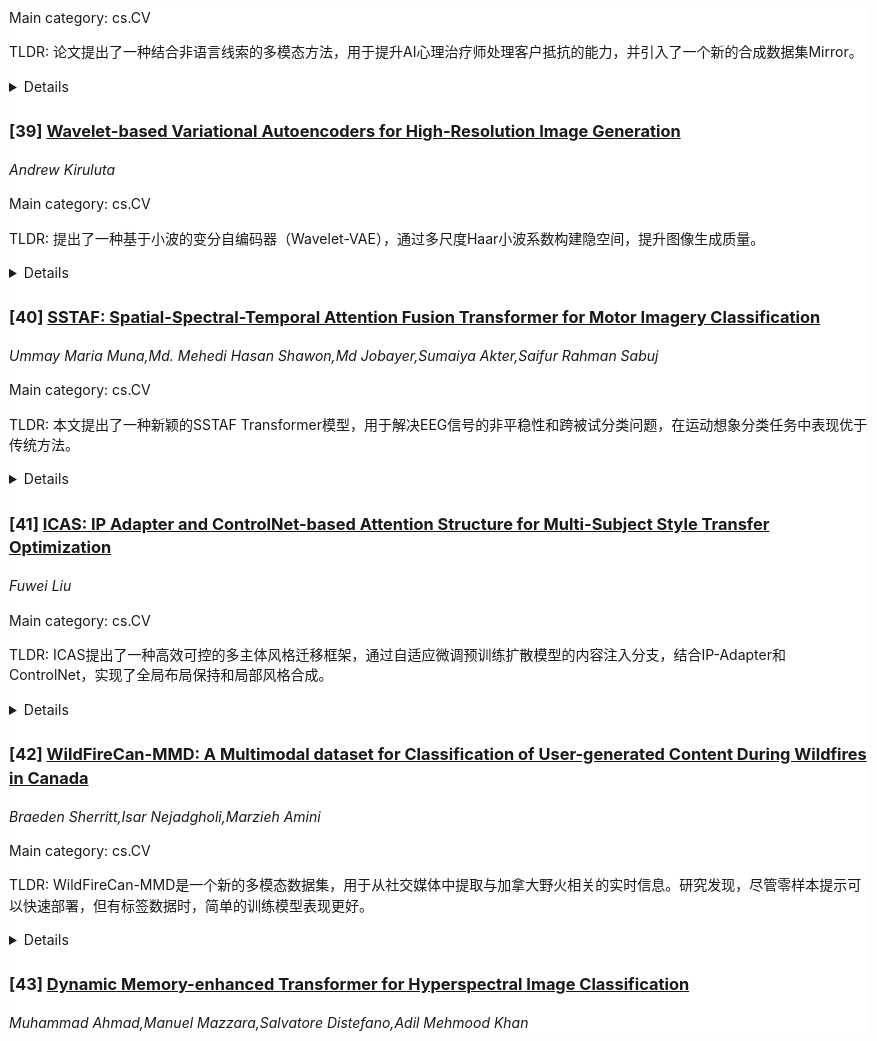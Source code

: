 Main category: cs.CV

TLDR: 论文提出了一种结合非语言线索的多模态方法，用于提升AI心理治疗师处理客户抵抗的能力，并引入了一个新的合成数据集Mirror。


<details><summary>Details</summary></details>

### [39] [Wavelet-based Variational Autoencoders for High-Resolution Image Generation](https://arxiv.org/abs/2504.13214)
*Andrew Kiruluta*

Main category: cs.CV

TLDR: 提出了一种基于小波的变分自编码器（Wavelet-VAE），通过多尺度Haar小波系数构建隐空间，提升图像生成质量。


<details><summary>Details</summary></details>

### [40] [SSTAF: Spatial-Spectral-Temporal Attention Fusion Transformer for Motor Imagery Classification](https://arxiv.org/abs/2504.13220)
*Ummay Maria Muna,Md. Mehedi Hasan Shawon,Md Jobayer,Sumaiya Akter,Saifur Rahman Sabuj*

Main category: cs.CV

TLDR: 本文提出了一种新颖的SSTAF Transformer模型，用于解决EEG信号的非平稳性和跨被试分类问题，在运动想象分类任务中表现优于传统方法。


<details><summary>Details</summary></details>

### [41] [ICAS: IP Adapter and ControlNet-based Attention Structure for Multi-Subject Style Transfer Optimization](https://arxiv.org/abs/2504.13224)
*Fuwei Liu*

Main category: cs.CV

TLDR: ICAS提出了一种高效可控的多主体风格迁移框架，通过自适应微调预训练扩散模型的内容注入分支，结合IP-Adapter和ControlNet，实现了全局布局保持和局部风格合成。


<details><summary>Details</summary></details>

### [42] [WildFireCan-MMD: A Multimodal dataset for Classification of User-generated Content During Wildfires in Canada](https://arxiv.org/abs/2504.13231)
*Braeden Sherritt,Isar Nejadgholi,Marzieh Amini*

Main category: cs.CV

TLDR: WildFireCan-MMD是一个新的多模态数据集，用于从社交媒体中提取与加拿大野火相关的实时信息。研究发现，尽管零样本提示可以快速部署，但有标签数据时，简单的训练模型表现更好。


<details><summary>Details</summary></details>

### [43] [Dynamic Memory-enhanced Transformer for Hyperspectral Image Classification](https://arxiv.org/abs/2504.13242)
*Muhammad Ahmad,Manuel Mazzara,Salvatore Distefano,Adil Mehmood Khan*
